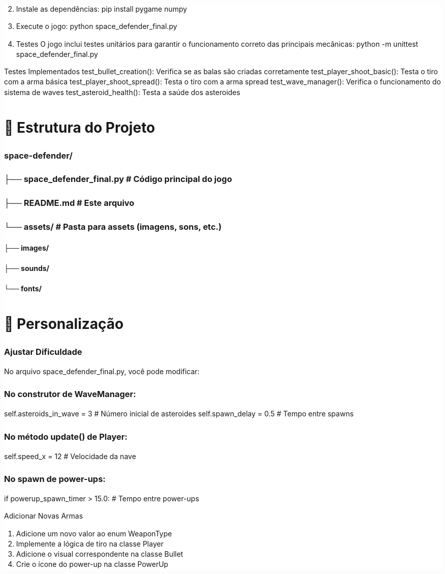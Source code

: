 2. Instale as dependências:
   pip install pygame numpy

3. Execute o jogo:
   python space_defender_final.py

4. Testes
O jogo inclui testes unitários para garantir o funcionamento correto das principais mecânicas:
python -m unittest space_defender_final.py

Testes Implementados
test_bullet_creation(): Verifica se as balas são criadas corretamente
test_player_shoot_basic(): Testa o tiro com a arma básica
test_player_shoot_spread(): Testa o tiro com a arma spread
test_wave_manager(): Verifica o funcionamento do sistema de waves
test_asteroid_health(): Testa a saúde dos asteroides

# 📁 Estrutura do Projeto

 ### space-defender/
 ### ├── space_defender_final.py  # Código principal do jogo
 ### ├── README.md                # Este arquivo
 ### └── assets/                  # Pasta para assets (imagens, sons, etc.)
  #### ├── images/
  #### ├── sounds/
  #### └── fonts/
    
# 🔧 Personalização
### Ajustar Dificuldade
No arquivo space_defender_final.py, você pode modificar:

### No construtor de WaveManager:
self.asteroids_in_wave = 3  # Número inicial de asteroides
self.spawn_delay = 0.5       # Tempo entre spawns

### No método update() de Player:
self.speed_x = 12           # Velocidade da nave

### No spawn de power-ups:
if powerup_spawn_timer > 15.0:  # Tempo entre power-ups

Adicionar Novas Armas
  1. Adicione um novo valor ao enum WeaponType
  2. Implemente a lógica de tiro na classe Player
  3. Adicione o visual correspondente na classe Bullet
  4. Crie o ícone do power-up na classe PowerUp
     